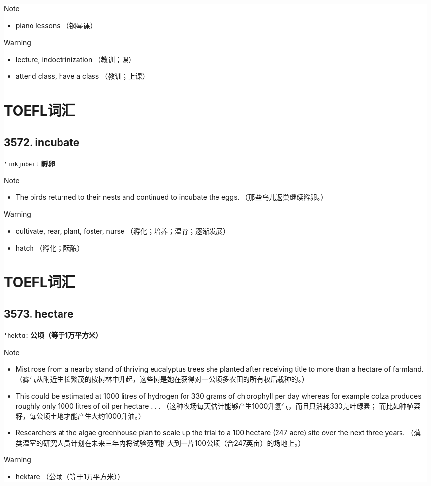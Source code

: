 > [!NOTE]
>
> - piano lessons （钢琴课）
>

> [!WARNING]
>
> - lecture, indoctrinization （教训；课）
>
> - attend class, have a class （教训；上课）
>

# TOEFL词汇

## 3572. incubate

`'inkjubeit`  **孵卵**

> [!NOTE]
>
> - The birds returned to their nests and continued to incubate the eggs. （那些鸟儿返巢继续孵卵。）
>

> [!WARNING]
>
> - cultivate, rear, plant, foster, nurse （孵化；培养；温育；逐渐发展）
>
> - hatch （孵化；酝酿）
>

# TOEFL词汇

## 3573. hectare

`'hektɑ:`  **公顷（等于1万平方米）**

> [!NOTE]
>
> - Mist rose from a nearby stand of thriving eucalyptus trees she planted after receiving title to more than a hectare of farmland. （雾气从附近生长繁茂的桉树林中升起，这些树是她在获得对一公顷多农田的所有权后栽种的。）
>
> - This could be estimated at 1000 litres of hydrogen for 330 grams of chlorophyll per day whereas for example colza produces roughly only 1000 litres of oil per hectare . . .  （这种农场每天估计能够产生1000升氢气，而且只消耗330克叶绿素； 而比如种植菜籽，每公顷土地才能产生大约1000升油。）
>
> - Researchers at the algae greenhouse plan to scale up the trial to a 100 hectare (247 acre) site over the next three years. （藻类温室的研究人员计划在未来三年内将试验范围扩大到一片100公顷（合247英亩）的场地上。）
>

> [!WARNING]
>
> - hektare （公顷（等于1万平方米））
>
